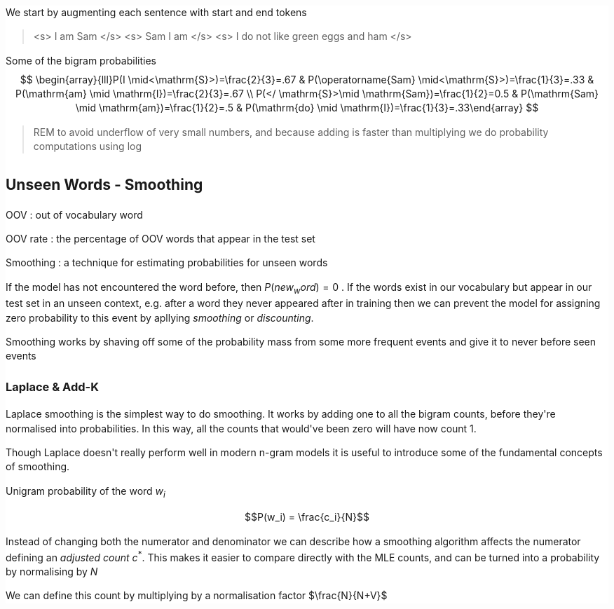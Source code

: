 We start by augmenting each sentence with start and end tokens

> \<s> I am Sam \</s>
> \<s> Sam I am \</s>
> \<s> I do not like green eggs and ham \</s>

Some of the bigram probabilities 
$$
\begin{array}{lll}P(I \mid<\mathrm{S}>)=\frac{2}{3}=.67 & P(\operatorname{Sam} \mid<\mathrm{S}>)=\frac{1}{3}=.33 & P(\mathrm{am} \mid \mathrm{I})=\frac{2}{3}=.67 \\ P(</ \mathrm{S}>\mid \mathrm{Sam})=\frac{1}{2}=0.5 & P(\mathrm{Sam} \mid \mathrm{am})=\frac{1}{2}=.5 & P(\mathrm{do} \mid \mathrm{I})=\frac{1}{3}=.33\end{array}
$$


> REM to avoid underflow of very small numbers, and because adding is faster than multiplying we do probability computations using $\log$
</div>


## Unseen Words - Smoothing

OOV
: out of vocabulary word

OOV rate
: the percentage of OOV words that appear in the test set

Smoothing
: a technique for estimating probabilities for unseen words

If the model has not encountered the word before, then $P(new_word) = 0$ . If the words exist in our vocabulary but appear in our test set in an unseen context, e.g. after a word they never appeared after in training then we can prevent the model for assigning zero probability to this event by apllying *smoothing* or *discounting*.

Smoothing works by shaving off some of the probability mass from some more frequent events and give it to never before seen events

### Laplace & Add-K

Laplace smoothing is the simplest way to do smoothing. It works by adding one to all the bigram counts, before they're normalised into probabilities. In this way, all the counts that would've been zero will have now count 1.

Though Laplace doesn't really perform well in modern n-gram models it is useful to introduce some of the fundamental concepts of smoothing.

Unigram probability of the word $w_i$

$$P(w_i) = \frac{c_i}{N}$$

Instead of changing both the numerator and denominator we can describe how a smoothing algorithm affects the numerator defining an *adjusted count* $c^*$. This makes it easier to compare directly with the MLE counts, and can be turned into a probability by normalising by $N$

We can define this count by multiplying by a normalisation factor $\frac{N}{N+V}$
